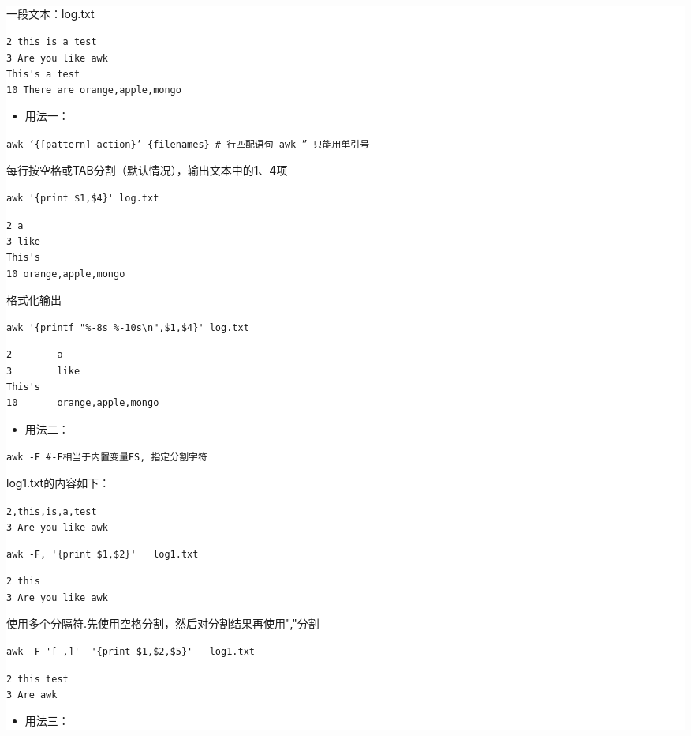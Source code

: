 一段文本：log.txt

```
2 this is a test
3 Are you like awk
This's a test
10 There are orange,apple,mongo
```

* 用法一：

`awk ‘{[pattern] action}’ {filenames} # 行匹配语句 awk ” 只能用单引号`

每行按空格或TAB分割（默认情况），输出文本中的1、4项

`awk '{print $1,$4}' log.txt`

```
2 a
3 like
This's
10 orange,apple,mongo
```

格式化输出

`awk '{printf "%-8s %-10s\n",$1,$4}' log.txt`

```
2        a
3        like
This's
10       orange,apple,mongo
```

* 用法二：

`awk -F #-F相当于内置变量FS, 指定分割字符`

log1.txt的内容如下：
```
2,this,is,a,test
3 Are you like awk
```   

`awk -F, '{print $1,$2}'   log1.txt`

```
2 this
3 Are you like awk
```

使用多个分隔符.先使用空格分割，然后对分割结果再使用","分割

`awk -F '[ ,]'  '{print $1,$2,$5}'   log1.txt`

```
2 this test
3 Are awk
```

* 用法三：
